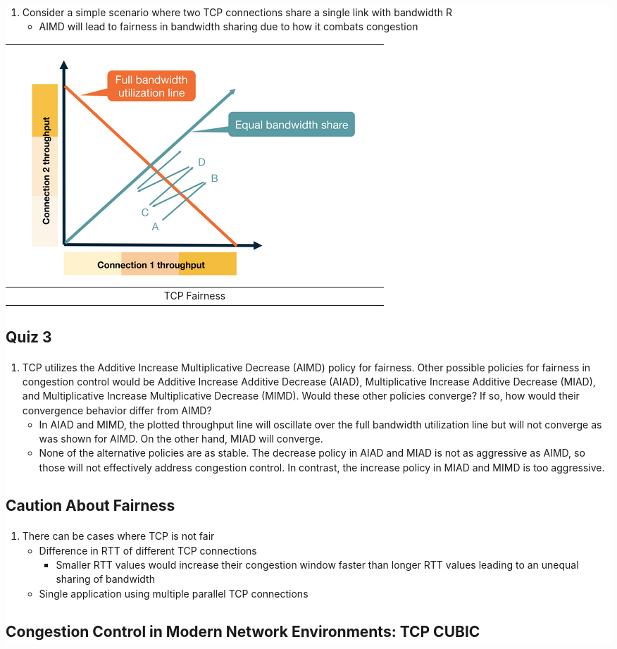 1. Consider a simple scenario where two TCP connections share a single link with
bandwidth R
    * AIMD will lead to fairness in bandwidth sharing due to how it combats
    congestion

| ![fairness](images/lesson2_fairness.png) |
|:--:|
| TCP Fairness |

## Quiz 3

1.  TCP utilizes the Additive Increase Multiplicative Decrease (AIMD) policy for
fairness. Other possible policies for fairness in congestion control would be
Additive Increase Additive Decrease (AIAD), Multiplicative Increase Additive
Decrease (MIAD), and Multiplicative Increase Multiplicative Decrease (MIMD). 
Would these other policies converge? If so, how would their convergence behavior
differ from AIMD?
    * In AIAD and MIMD, the plotted throughput line will oscillate over the full
    bandwidth utilization line but will not converge as was shown for AIMD. On
    the other hand, MIAD will converge.
    * None of the alternative policies are as stable. The decrease policy in
    AIAD and MIAD is not as aggressive as AIMD, so those will not effectively
    address congestion control. In contrast, the increase policy in MIAD and
    MIMD is too aggressive.

## Caution About Fairness

1. There can be cases where TCP is not fair
    * Difference in RTT of different TCP connections
        - Smaller RTT values would increase their congestion window faster than
        longer RTT values leading to an unequal sharing of bandwidth
    * Single application using multiple parallel TCP connections

## Congestion Control in Modern Network Environments: TCP CUBIC
